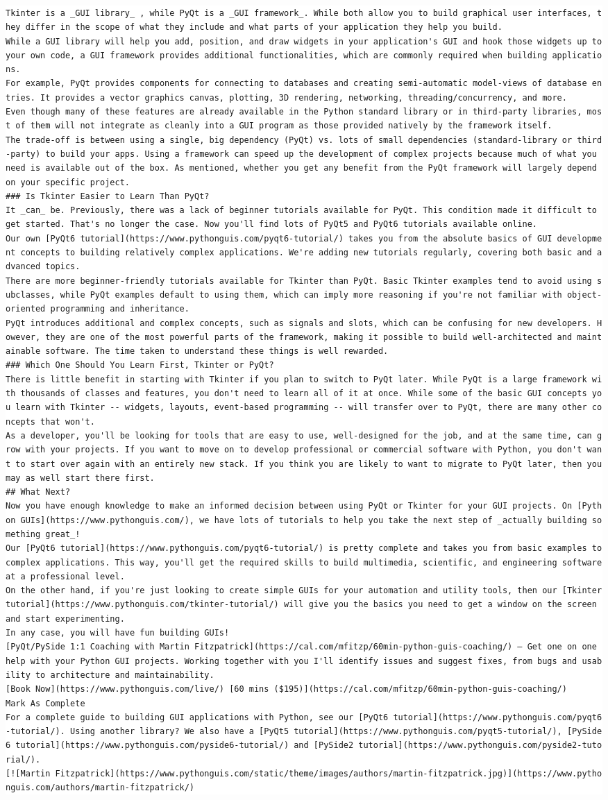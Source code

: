 ```
Tkinter is a _GUI library_ , while PyQt is a _GUI framework_. While both allow you to build graphical user interfaces, they differ in the scope of what they include and what parts of your application they help you build.
While a GUI library will help you add, position, and draw widgets in your application's GUI and hook those widgets up to your own code, a GUI framework provides additional functionalities, which are commonly required when building applications.
For example, PyQt provides components for connecting to databases and creating semi-automatic model-views of database entries. It provides a vector graphics canvas, plotting, 3D rendering, networking, threading/concurrency, and more.
Even though many of these features are already available in the Python standard library or in third-party libraries, most of them will not integrate as cleanly into a GUI program as those provided natively by the framework itself.
The trade-off is between using a single, big dependency (PyQt) vs. lots of small dependencies (standard-library or third-party) to build your apps. Using a framework can speed up the development of complex projects because much of what you need is available out of the box. As mentioned, whether you get any benefit from the PyQt framework will largely depend on your specific project.
### Is Tkinter Easier to Learn Than PyQt?
It _can_ be. Previously, there was a lack of beginner tutorials available for PyQt. This condition made it difficult to get started. That's no longer the case. Now you'll find lots of PyQt5 and PyQt6 tutorials available online.
Our own [PyQt6 tutorial](https://www.pythonguis.com/pyqt6-tutorial/) takes you from the absolute basics of GUI development concepts to building relatively complex applications. We're adding new tutorials regularly, covering both basic and advanced topics.
There are more beginner-friendly tutorials available for Tkinter than PyQt. Basic Tkinter examples tend to avoid using subclasses, while PyQt examples default to using them, which can imply more reasoning if you're not familiar with object-oriented programming and inheritance.
PyQt introduces additional and complex concepts, such as signals and slots, which can be confusing for new developers. However, they are one of the most powerful parts of the framework, making it possible to build well-architected and maintainable software. The time taken to understand these things is well rewarded.
### Which One Should You Learn First, Tkinter or PyQt?
There is little benefit in starting with Tkinter if you plan to switch to PyQt later. While PyQt is a large framework with thousands of classes and features, you don't need to learn all of it at once. While some of the basic GUI concepts you learn with Tkinter -- widgets, layouts, event-based programming -- will transfer over to PyQt, there are many other concepts that won't.
As a developer, you'll be looking for tools that are easy to use, well-designed for the job, and at the same time, can grow with your projects. If you want to move on to develop professional or commercial software with Python, you don't want to start over again with an entirely new stack. If you think you are likely to want to migrate to PyQt later, then you may as well start there first.
## What Next?
Now you have enough knowledge to make an informed decision between using PyQt or Tkinter for your GUI projects. On [Python GUIs](https://www.pythonguis.com/), we have lots of tutorials to help you take the next step of _actually building something great_!
Our [PyQt6 tutorial](https://www.pythonguis.com/pyqt6-tutorial/) is pretty complete and takes you from basic examples to complex applications. This way, you'll get the required skills to build multimedia, scientific, and engineering software at a professional level.
On the other hand, if you're just looking to create simple GUIs for your automation and utility tools, then our [Tkinter tutorial](https://www.pythonguis.com/tkinter-tutorial/) will give you the basics you need to get a window on the screen and start experimenting.
In any case, you will have fun building GUIs!
[PyQt/PySide 1:1 Coaching with Martin Fitzpatrick](https://cal.com/mfitzp/60min-python-guis-coaching/) — Get one on one help with your Python GUI projects. Working together with you I'll identify issues and suggest fixes, from bugs and usability to architecture and maintainability. 
[Book Now](https://www.pythonguis.com/live/) [60 mins ($195)](https://cal.com/mfitzp/60min-python-guis-coaching/)
Mark As Complete 
For a complete guide to building GUI applications with Python, see our [PyQt6 tutorial](https://www.pythonguis.com/pyqt6-tutorial/). Using another library? We also have a [PyQt5 tutorial](https://www.pythonguis.com/pyqt5-tutorial/), [PySide6 tutorial](https://www.pythonguis.com/pyside6-tutorial/) and [PySide2 tutorial](https://www.pythonguis.com/pyside2-tutorial/).
[![Martin Fitzpatrick](https://www.pythonguis.com/static/theme/images/authors/martin-fitzpatrick.jpg)](https://www.pythonguis.com/authors/martin-fitzpatrick/)
```